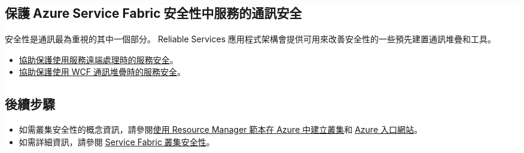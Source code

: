 ## <a name="secure-communication-for-services-in-azure-service-fabric-security"></a>保護 Azure Service Fabric 安全性中服務的通訊安全
安全性是通訊最為重視的其中一個部分。 Reliable Services 應用程式架構會提供可用來改善安全性的一些預先建置通訊堆疊和工具。

-   [協助保護使用服務遠端處理時的服務安全](https://docs.microsoft.com/azure/service-fabric/service-fabric-reliable-services-secure-communication)。
-   [協助保護使用 WCF 通訊堆疊時的服務安全](https://docs.microsoft.com/azure/service-fabric/service-fabric-reliable-services-secure-communication#help-secure-a-service-when-youre-using-a-wcf-based-communication-stack)。

## <a name="next-steps"></a>後續步驟
- 如需叢集安全性的概念資訊，請參閱[使用 Resource Manager 範本在 Azure 中建立叢集](https://docs.microsoft.com/azure/service-fabric/service-fabric-cluster-creation-via-arm)和 [Azure 入口網站](https://docs.microsoft.com/azure/service-fabric/service-fabric-cluster-creation-via-portal)。
- 如需詳細資訊，請參閱 [Service Fabric 叢集安全性](https://docs.microsoft.com/azure/service-fabric/service-fabric-cluster-security)。

